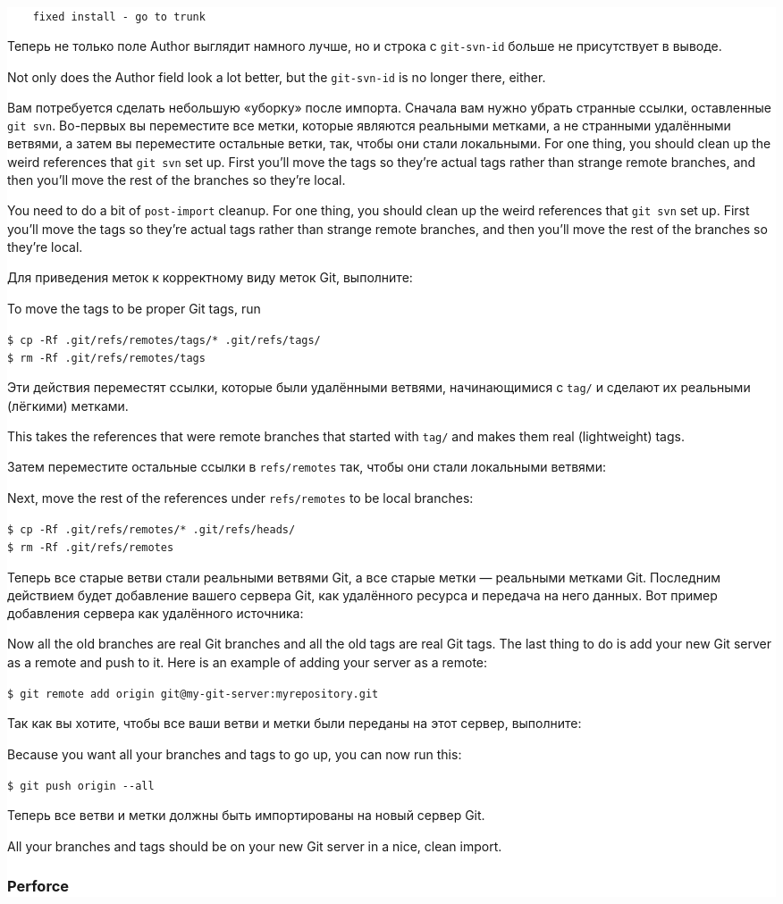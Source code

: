 	    fixed install - go to trunk

Теперь не только поле Author выглядит намного лучше, но и строка с `git-svn-id` больше не присутствует в выводе.

Not only does the Author field look a lot better, but the `git-svn-id` is no longer there, either.

Вам потребуется сделать небольшую «уборку» после импорта. Сначала вам нужно убрать странные ссылки, оставленные `git svn`. Во-первых вы переместите все метки, которые являются реальными метками, а не странными удалёнными ветвями, а затем вы переместите остальные ветки, так, чтобы они стали локальными.
For one thing, you should clean up the weird references that `git svn` set up. First you’ll move the tags so they’re actual tags rather than strange remote branches, and then you’ll move the rest of the branches so they’re local.

You need to do a bit of `post-import` cleanup. For one thing, you should clean up the weird references that `git svn` set up. First you’ll move the tags so they’re actual tags rather than strange remote branches, and then you’ll move the rest of the branches so they’re local.

Для приведения меток к корректному виду меток Git, выполните:

To move the tags to be proper Git tags, run

	$ cp -Rf .git/refs/remotes/tags/* .git/refs/tags/
	$ rm -Rf .git/refs/remotes/tags

Эти действия переместят ссылки, которые были удалёнными ветвями, начинающимися с `tag/` и сделают их реальными (лёгкими) метками.

This takes the references that were remote branches that started with `tag/` and makes them real (lightweight) tags.

Затем переместите остальные ссылки в `refs/remotes` так, чтобы они стали локальными ветвями:

Next, move the rest of the references under `refs/remotes` to be local branches:

	$ cp -Rf .git/refs/remotes/* .git/refs/heads/
	$ rm -Rf .git/refs/remotes

Теперь все старые ветви стали реальными ветвями Git, а все старые метки — реальными метками Git. Последним действием будет добавление вашего сервера Git, как удалённого ресурса и передача на него данных. Вот пример добавления сервера как удалённого источника:

Now all the old branches are real Git branches and all the old tags are real Git tags. The last thing to do is add your new Git server as a remote and push to it. Here is an example of adding your server as a remote:

	$ git remote add origin git@my-git-server:myrepository.git

Так как вы хотите, чтобы все ваши ветви и метки были переданы на этот сервер, выполните:

Because you want all your branches and tags to go up, you can now run this:

	$ git push origin --all

Теперь все ветви и метки должны быть импортированы на новый сервер Git.

All your branches and tags should be on your new Git server in a nice, clean import.

### Perforce ###
